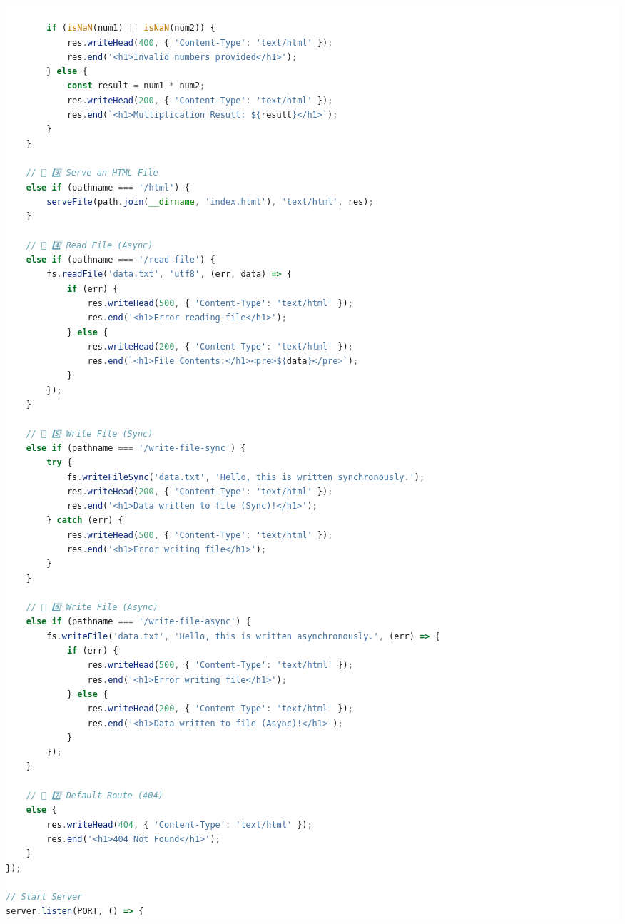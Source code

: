 ```js

        if (isNaN(num1) || isNaN(num2)) {
            res.writeHead(400, { 'Content-Type': 'text/html' });
            res.end('<h1>Invalid numbers provided</h1>');
        } else {
            const result = num1 * num2;
            res.writeHead(200, { 'Content-Type': 'text/html' });
            res.end(`<h1>Multiplication Result: ${result}</h1>`);
        }
    }

    // 📌 3️⃣ Serve an HTML File
    else if (pathname === '/html') {
        serveFile(path.join(__dirname, 'index.html'), 'text/html', res);
    }

    // 📌 4️⃣ Read File (Async)
    else if (pathname === '/read-file') {
        fs.readFile('data.txt', 'utf8', (err, data) => {
            if (err) {
                res.writeHead(500, { 'Content-Type': 'text/html' });
                res.end('<h1>Error reading file</h1>');
            } else {
                res.writeHead(200, { 'Content-Type': 'text/html' });
                res.end(`<h1>File Contents:</h1><pre>${data}</pre>`);
            }
        });
    }

    // 📌 5️⃣ Write File (Sync)
    else if (pathname === '/write-file-sync') {
        try {
            fs.writeFileSync('data.txt', 'Hello, this is written synchronously.');
            res.writeHead(200, { 'Content-Type': 'text/html' });
            res.end('<h1>Data written to file (Sync)!</h1>');
        } catch (err) {
            res.writeHead(500, { 'Content-Type': 'text/html' });
            res.end('<h1>Error writing file</h1>');
        }
    }

    // 📌 6️⃣ Write File (Async)
    else if (pathname === '/write-file-async') {
        fs.writeFile('data.txt', 'Hello, this is written asynchronously.', (err) => {
            if (err) {
                res.writeHead(500, { 'Content-Type': 'text/html' });
                res.end('<h1>Error writing file</h1>');
            } else {
                res.writeHead(200, { 'Content-Type': 'text/html' });
                res.end('<h1>Data written to file (Async)!</h1>');
            }
        });
    }

    // 📌 7️⃣ Default Route (404)
    else {
        res.writeHead(404, { 'Content-Type': 'text/html' });
        res.end('<h1>404 Not Found</h1>');
    }
});

// Start Server
server.listen(PORT, () => {
```
